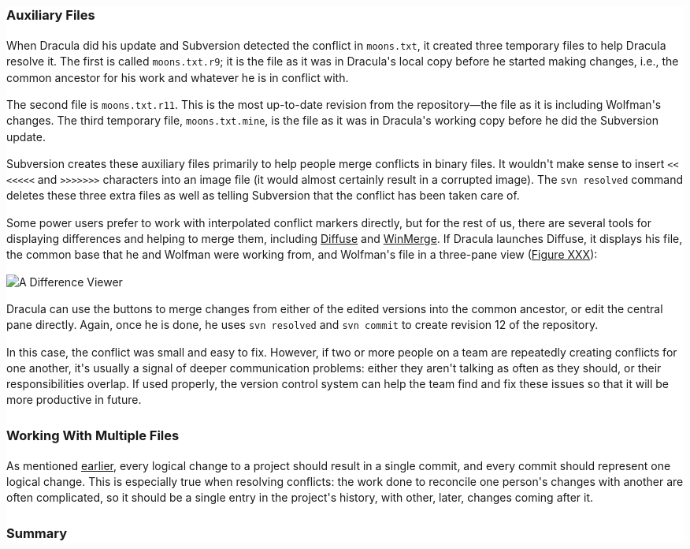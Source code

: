 ### Auxiliary Files

When Dracula did his update and Subversion detected the conflict in
`moons.txt`, it created three temporary files to help Dracula resolve
it. The first is called `moons.txt.r9`; it is the file as it was in
Dracula's local copy before he started making changes, i.e., the common
ancestor for his work and whatever he is in conflict with.

The second file is `moons.txt.r11`. This is the most up-to-date revision
from the repository—the file as it is including Wolfman's changes. The
third temporary file, `moons.txt.mine`, is the file as it was in
Dracula's working copy before he did the Subversion update.

Subversion creates these auxiliary files primarily to help people merge
conflicts in binary files. It wouldn't make sense to insert `<<<<<<<`
and `>>>>>>>` characters into an image file (it would almost certainly
result in a corrupted image). The `svn resolved` command deletes these
three extra files as well as telling Subversion that the conflict has
been taken care of.

Some power users prefer to work with interpolated conflict markers
directly, but for the rest of us, there are several tools for displaying
differences and helping to merge them, including
[Diffuse](http://diffuse.sourceforge.net/) and
[WinMerge](http://winmerge.org/). If Dracula launches Diffuse, it
displays his file, the common base that he and Wolfman were working
from, and Wolfman's file in a three-pane view ([Figure
XXX](#f:diff_viewer)):

![A Difference Viewer](svn/diff_viewer.png)

Dracula can use the buttons to merge changes from either of the edited
versions into the common ancestor, or edit the central pane directly.
Again, once he is done, he uses `svn resolved` and `svn commit` to
create revision 12 of the repository.

In this case, the conflict was small and easy to fix. However, if two or
more people on a team are repeatedly creating conflicts for one another,
it's usually a signal of deeper communication problems: either they
aren't talking as often as they should, or their responsibilities
overlap. If used properly, the version control system can help the team
find and fix these issues so that it will be more productive in future.

### Working With Multiple Files

As mentioned [earlier](#a:transaction), every logical change to a
project should result in a single commit, and every commit should
represent one logical change. This is especially true when resolving
conflicts: the work done to reconcile one person's changes with another
are often complicated, so it should be a single entry in the project's
history, with other, later, changes coming after it.

### Summary
